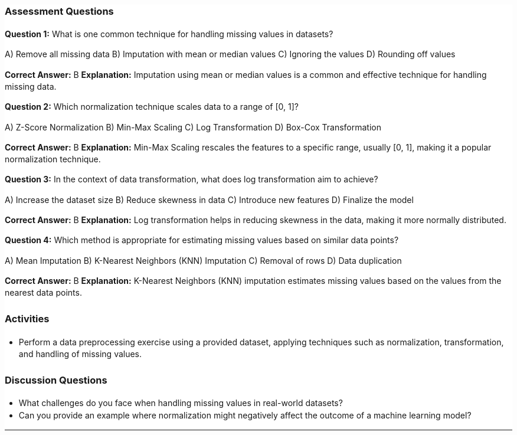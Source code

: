 ### Assessment Questions

**Question 1:** What is one common technique for handling missing values in datasets?

  A) Remove all missing data
  B) Imputation with mean or median values
  C) Ignoring the values
  D) Rounding off values

**Correct Answer:** B
**Explanation:** Imputation using mean or median values is a common and effective technique for handling missing data.

**Question 2:** Which normalization technique scales data to a range of [0, 1]?

  A) Z-Score Normalization
  B) Min-Max Scaling
  C) Log Transformation
  D) Box-Cox Transformation

**Correct Answer:** B
**Explanation:** Min-Max Scaling rescales the features to a specific range, usually [0, 1], making it a popular normalization technique.

**Question 3:** In the context of data transformation, what does log transformation aim to achieve?

  A) Increase the dataset size
  B) Reduce skewness in data
  C) Introduce new features
  D) Finalize the model

**Correct Answer:** B
**Explanation:** Log transformation helps in reducing skewness in the data, making it more normally distributed.

**Question 4:** Which method is appropriate for estimating missing values based on similar data points?

  A) Mean Imputation
  B) K-Nearest Neighbors (KNN) Imputation
  C) Removal of rows
  D) Data duplication

**Correct Answer:** B
**Explanation:** K-Nearest Neighbors (KNN) imputation estimates missing values based on the values from the nearest data points.

### Activities
- Perform a data preprocessing exercise using a provided dataset, applying techniques such as normalization, transformation, and handling of missing values.

### Discussion Questions
- What challenges do you face when handling missing values in real-world datasets?
- Can you provide an example where normalization might negatively affect the outcome of a machine learning model?

---